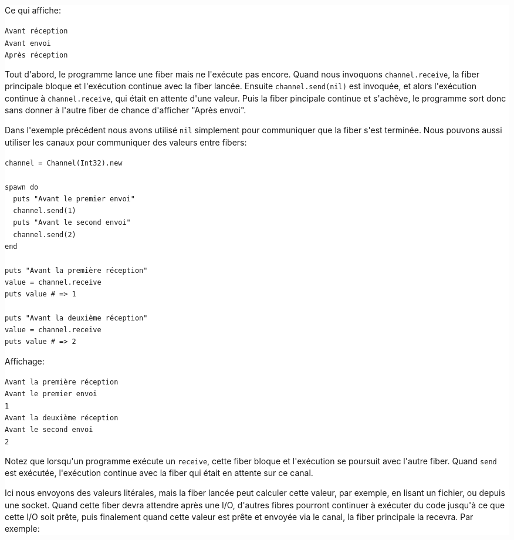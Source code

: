 Ce qui affiche:

```text
Avant réception
Avant envoi
Après réception
```

Tout d'abord, le programme lance une fiber mais ne l'exécute pas encore. Quand nous invoquons `channel.receive`,
la fiber principale bloque et l'exécution continue avec la fiber lancée. Ensuite `channel.send(nil)` est invoquée,
et alors l'exécution continue à `channel.receive`, qui était en attente d'une valeur.
Puis la fiber pincipale continue et s'achève, le programme sort donc sans donner à l'autre fiber de chance d'afficher "Après envoi".

Dans l'exemple précédent nous avons utilisé `nil` simplement pour communiquer que la fiber s'est terminée.
Nous pouvons aussi utiliser les canaux pour communiquer des valeurs entre fibers:

```crystal
channel = Channel(Int32).new

spawn do
  puts "Avant le premier envoi"
  channel.send(1)
  puts "Avant le second envoi"
  channel.send(2)
end

puts "Avant la première réception"
value = channel.receive
puts value # => 1

puts "Avant la deuxième réception"
value = channel.receive
puts value # => 2
```

Affichage:

```text
Avant la première réception
Avant le premier envoi
1
Avant la deuxième réception
Avant le second envoi
2
```

Notez que lorsqu'un programme exécute un `receive`, cette fiber bloque et l'exécution se poursuit avec l'autre fiber.
Quand `send` est exécutée, l'exécution continue avec la fiber qui était en attente sur ce canal.

Ici nous envoyons des valeurs litérales, mais la fiber lancée peut calculer cette valeur, par exemple,
en lisant un fichier, ou depuis une socket. Quand cette fiber devra attendre après une I/O,
d'autres fibres pourront continuer à exécuter du code jusqu'à ce que cette I/O soit prête,
puis finalement quand cette valeur est prête et envoyée via le canal, la fiber principale la recevra. Par exemple:
